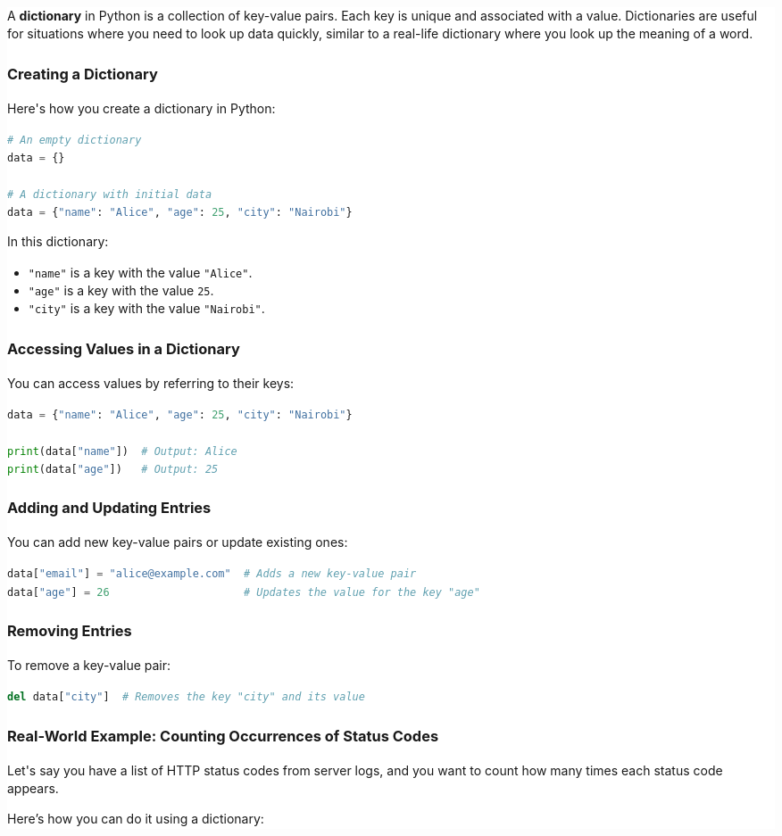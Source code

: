 A **dictionary** in Python is a collection of key-value pairs. Each key is unique and associated with a value. Dictionaries are useful for situations where you need to look up data quickly, similar to a real-life dictionary where you look up the meaning of a word.

### Creating a Dictionary

Here's how you create a dictionary in Python:

```python
# An empty dictionary
data = {}

# A dictionary with initial data
data = {"name": "Alice", "age": 25, "city": "Nairobi"}
```

In this dictionary:
- `"name"` is a key with the value `"Alice"`.
- `"age"` is a key with the value `25`.
- `"city"` is a key with the value `"Nairobi"`.

### Accessing Values in a Dictionary

You can access values by referring to their keys:

```python
data = {"name": "Alice", "age": 25, "city": "Nairobi"}

print(data["name"])  # Output: Alice
print(data["age"])   # Output: 25
```

### Adding and Updating Entries

You can add new key-value pairs or update existing ones:

```python
data["email"] = "alice@example.com"  # Adds a new key-value pair
data["age"] = 26                     # Updates the value for the key "age"
```

### Removing Entries

To remove a key-value pair:

```python
del data["city"]  # Removes the key "city" and its value
```

### Real-World Example: Counting Occurrences of Status Codes

Let's say you have a list of HTTP status codes from server logs, and you want to count how many times each status code appears.

Here’s how you can do it using a dictionary:
